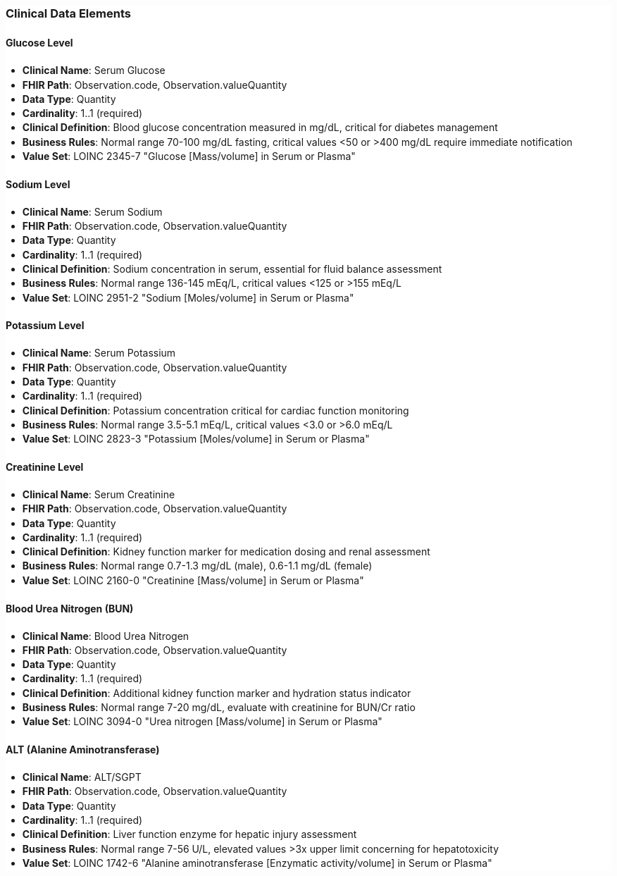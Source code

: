 ### Clinical Data Elements

#### Glucose Level
- **Clinical Name**: Serum Glucose
- **FHIR Path**: Observation.code, Observation.valueQuantity
- **Data Type**: Quantity
- **Cardinality**: 1..1 (required)
- **Clinical Definition**: Blood glucose concentration measured in mg/dL, critical for diabetes management
- **Business Rules**: Normal range 70-100 mg/dL fasting, critical values <50 or >400 mg/dL require immediate notification
- **Value Set**: LOINC 2345-7 "Glucose [Mass/volume] in Serum or Plasma"

#### Sodium Level
- **Clinical Name**: Serum Sodium
- **FHIR Path**: Observation.code, Observation.valueQuantity
- **Data Type**: Quantity
- **Cardinality**: 1..1 (required)
- **Clinical Definition**: Sodium concentration in serum, essential for fluid balance assessment
- **Business Rules**: Normal range 136-145 mEq/L, critical values <125 or >155 mEq/L
- **Value Set**: LOINC 2951-2 "Sodium [Moles/volume] in Serum or Plasma"

#### Potassium Level
- **Clinical Name**: Serum Potassium
- **FHIR Path**: Observation.code, Observation.valueQuantity
- **Data Type**: Quantity
- **Cardinality**: 1..1 (required)
- **Clinical Definition**: Potassium concentration critical for cardiac function monitoring
- **Business Rules**: Normal range 3.5-5.1 mEq/L, critical values <3.0 or >6.0 mEq/L
- **Value Set**: LOINC 2823-3 "Potassium [Moles/volume] in Serum or Plasma"

#### Creatinine Level
- **Clinical Name**: Serum Creatinine
- **FHIR Path**: Observation.code, Observation.valueQuantity
- **Data Type**: Quantity
- **Cardinality**: 1..1 (required)
- **Clinical Definition**: Kidney function marker for medication dosing and renal assessment
- **Business Rules**: Normal range 0.7-1.3 mg/dL (male), 0.6-1.1 mg/dL (female)
- **Value Set**: LOINC 2160-0 "Creatinine [Mass/volume] in Serum or Plasma"

#### Blood Urea Nitrogen (BUN)
- **Clinical Name**: Blood Urea Nitrogen
- **FHIR Path**: Observation.code, Observation.valueQuantity
- **Data Type**: Quantity
- **Cardinality**: 1..1 (required)
- **Clinical Definition**: Additional kidney function marker and hydration status indicator
- **Business Rules**: Normal range 7-20 mg/dL, evaluate with creatinine for BUN/Cr ratio
- **Value Set**: LOINC 3094-0 "Urea nitrogen [Mass/volume] in Serum or Plasma"

#### ALT (Alanine Aminotransferase)
- **Clinical Name**: ALT/SGPT
- **FHIR Path**: Observation.code, Observation.valueQuantity
- **Data Type**: Quantity
- **Cardinality**: 1..1 (required)
- **Clinical Definition**: Liver function enzyme for hepatic injury assessment
- **Business Rules**: Normal range 7-56 U/L, elevated values >3x upper limit concerning for hepatotoxicity
- **Value Set**: LOINC 1742-6 "Alanine aminotransferase [Enzymatic activity/volume] in Serum or Plasma"
